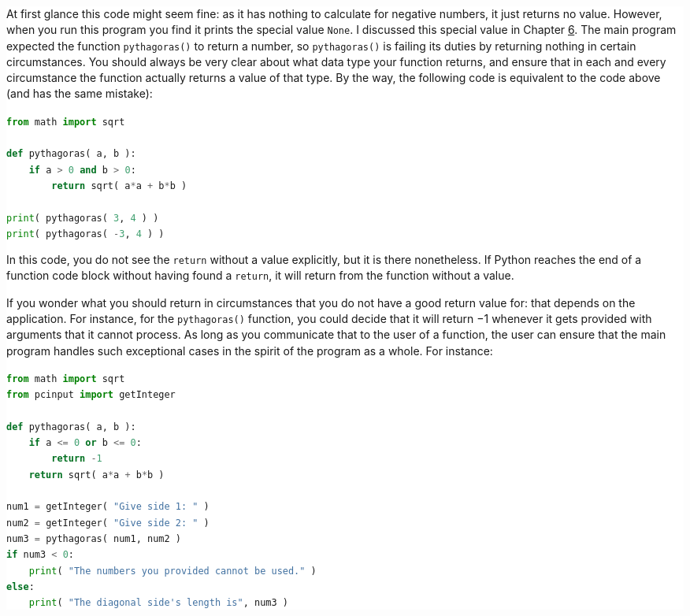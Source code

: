 At first glance this code might seem fine: as it has nothing to
calculate for negative numbers, it just returns no value. However, when
you run this program you find it prints the special value `None`. I
discussed this special value in Chapter
<a href="#ch:simplefunctions" data-reference-type="ref" data-reference="ch:simplefunctions">6</a>.
The main program expected the function `pythagoras()` to return a
number, so `pythagoras()` is failing its duties by returning nothing in
certain circumstances. You should always be very clear about what data
type your function returns, and ensure that in each and every
circumstance the function actually returns a value of that type. By the
way, the following code is equivalent to the code above (and has the
same mistake):

```python
from math import sqrt

def pythagoras( a, b ):
    if a > 0 and b > 0:
        return sqrt( a*a + b*b )

print( pythagoras( 3, 4 ) )
print( pythagoras( -3, 4 ) )
```

In this code, you do not see the `return` without a value explicitly,
but it is there nonetheless. If Python reaches the end of a function
code block without having found a `return`, it will return from the
function without a value.

If you wonder what you should return in circumstances that you do not
have a good return value for: that depends on the application. For
instance, for the `pythagoras()` function, you could decide that it will
return $-1$ whenever it gets provided with arguments that it cannot
process. As long as you communicate that to the user of a function, the
user can ensure that the main program handles such exceptional cases in
the spirit of the program as a whole. For instance:

```python
from math import sqrt
from pcinput import getInteger

def pythagoras( a, b ):
    if a <= 0 or b <= 0:
        return -1
    return sqrt( a*a + b*b )

num1 = getInteger( "Give side 1: " )
num2 = getInteger( "Give side 2: " )
num3 = pythagoras( num1, num2 )
if num3 < 0:
    print( "The numbers you provided cannot be used." )
else:
    print( "The diagonal side's length is", num3 )
```
